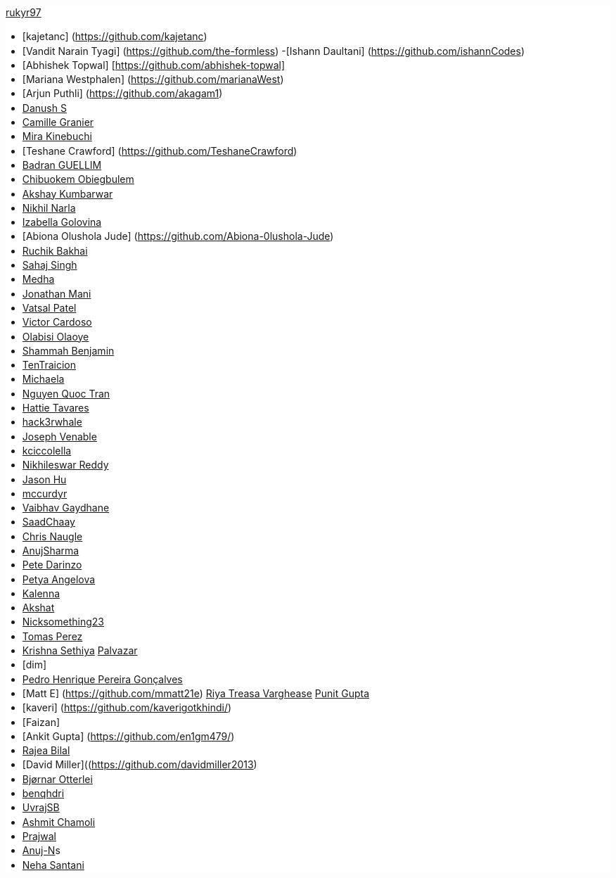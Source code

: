 [rukyr97](https://github.com/rukyr97)
- [kajetanc] (https://github.com/kajetanc)
- [Vandit Narain Tyagi] (https://github.com/the-formless)
-[Ishann Daultani] (https://github.com/ishannCodes)
- [Abhishek Topwal] [https://github.com/abhishek-topwal]
- [Mariana Westphalen] (https://github.com/marianaWest)
- [Arjun Puthli] (https://github.com/akagam1)
- [Danush S](https://github.com/Danush123)
- [Camille Granier](https://github.com/camille-granier)
- [Mira Kinebuchi](https://github.com/mira-kine)
- [Teshane Crawford] (https://github.com/TeshaneCrawford)
- [Badran GUELLIM](https://github.com/bdrnglm)
- [Chibuokem Obiegbulem](https://github.com/bu-okem)
- [Akshay Kumbarwar](https://github.com/aks14075032)
- [Nikhil Narla](https://github.com/nikhilnarla)
- [Izabella Golovina](https://github.com/ioTardis)
- [Abiona Olushola Jude] (https://github.com/Abiona-0lushola-Jude)
- [Ruchik Bakhai](https://github.com/RuchikBakhai)
- [Sahaj Singh](https://github.com/Bigguysahaj)
- [Medha](https://github.com/medha-verma)
- [Jonathan Mani](https://github.com/jonathanmani)
- [Vatsal Patel](https://github.com/VatsalP117)
- [Victor Cardoso](https://github.com/victoralbenor)
- [Olabisi Olaoye](https://github.com/olabisi09)
- [Shammah Benjamin](https://github.com/asbenjamin)
- [TenTraicion](https://github.com/TenTraicion)
- [Michaela](https://github.com/Michaela-K)
- [Nguyen Quoc Tran](https://github.com/NguyenTran88)
- [Hattie Tavares](https://github.com/HattieTavares)
- [hack3rwhale](https://github.com/hack3rwhale)
- [Joseph Venable](https://github.com/JJVenable)
- [kciccolella](https://github.com/kciccolella)
- [Nikhileswar Reddy](https://github.com/Nikhil5)
- [Jason Hu](https://github.com/jasonhuhx)
- [mccurdyr](https://github.com/mccurdyr)
- [Vaibhav Gaydhane](https://github.com/Vaibhav11002)
- [SaadChaay](https://github.com/saadchaay)
- [Chris Naugle](https://github.com/crn717)
- [AnujSharma](https://github.com/Anujsharma0307)
- [Pete Darinzo](https://github.com/PeteDarinzo)
- [Petya Angelova](https://github.com/bpetya44)
- [Kalenna](https://github.com/KalennaCodes)
- [Akshat](https://github.com/10Prime)
- [Nicksomething23](https://github.com/nicksomething23)
- [Tomas Perez](https://github.com/ttomrp)
- [Krishna Sethiya](https://github.com/INFORTER0731)
  [Palvazar](https://github.com/Palvazar1)
- [dim]
- [Pedro Henrique Pereira Gonçalves](https://github.com/PedroHPG)
- [Matt E] (https://github.com/mmatt21e)
  [Riya Treasa Varghease](https://github.com/r-treasa27)
  [Punit Gupta](https://github.com/Gpunit573)
- [kaveri] (https://github.com/kaverigotkhindi/)
- [Faizan]
- [Ankit Gupta] (https://github.com/en1gm479/)
- [Rajea Bilal](https://github.com/rajea-bilal)
- [David Miller]((https://github.com/davidmiller2013)
- [Bjørnar Otterlei](https://github.com/Bcdo)
- [benqhdri](https://github.com/benqhdri)
- [UvrajSB](https://github.com/UvrajSB)
- [Ashmit Chamoli](https://github.com/ashmitchamoli)
- [Prajwal](https://github.com/prajwalbandak)
- [Anuj-N](https://github.com/Anuj-N)s
- [Neha Santani](https://github.com/NehaSantani)